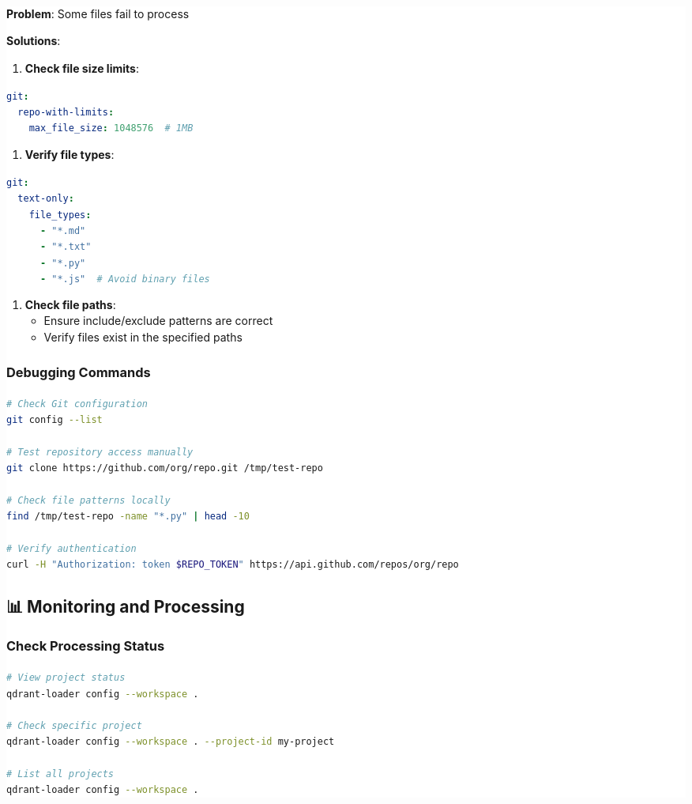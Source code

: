 **Problem**: Some files fail to process

**Solutions**:

1. **Check file size limits**:

```yaml
git:
  repo-with-limits:
    max_file_size: 1048576  # 1MB
```

1. **Verify file types**:

```yaml
git:
  text-only:
    file_types:
      - "*.md"
      - "*.txt"
      - "*.py"
      - "*.js"  # Avoid binary files
```

1. **Check file paths**:
   - Ensure include/exclude patterns are correct
   - Verify files exist in the specified paths

### Debugging Commands

```bash
# Check Git configuration
git config --list

# Test repository access manually
git clone https://github.com/org/repo.git /tmp/test-repo

# Check file patterns locally
find /tmp/test-repo -name "*.py" | head -10

# Verify authentication
curl -H "Authorization: token $REPO_TOKEN" https://api.github.com/repos/org/repo
```

## 📊 Monitoring and Processing

### Check Processing Status

```bash
# View project status
qdrant-loader config --workspace .

# Check specific project
qdrant-loader config --workspace . --project-id my-project

# List all projects
qdrant-loader config --workspace .
```
